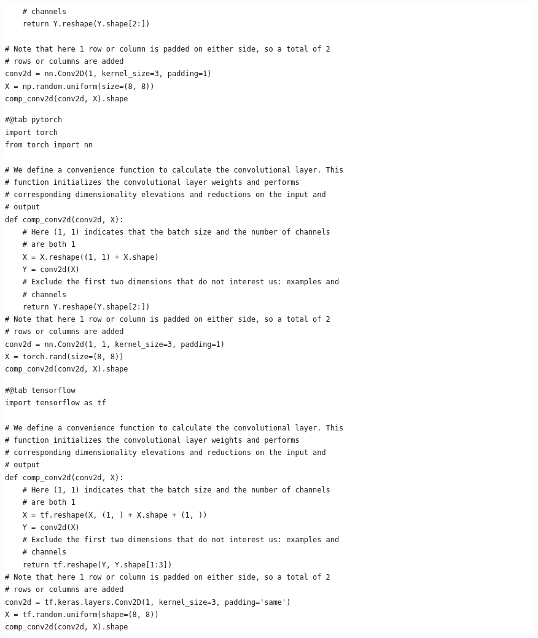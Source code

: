 ```{.python .input}
    # channels
    return Y.reshape(Y.shape[2:])

# Note that here 1 row or column is padded on either side, so a total of 2
# rows or columns are added
conv2d = nn.Conv2D(1, kernel_size=3, padding=1)
X = np.random.uniform(size=(8, 8))
comp_conv2d(conv2d, X).shape
```

```{.python .input}
#@tab pytorch
import torch
from torch import nn

# We define a convenience function to calculate the convolutional layer. This
# function initializes the convolutional layer weights and performs
# corresponding dimensionality elevations and reductions on the input and
# output
def comp_conv2d(conv2d, X):
    # Here (1, 1) indicates that the batch size and the number of channels
    # are both 1
    X = X.reshape((1, 1) + X.shape)
    Y = conv2d(X)
    # Exclude the first two dimensions that do not interest us: examples and
    # channels
    return Y.reshape(Y.shape[2:])
# Note that here 1 row or column is padded on either side, so a total of 2
# rows or columns are added
conv2d = nn.Conv2d(1, 1, kernel_size=3, padding=1)
X = torch.rand(size=(8, 8))
comp_conv2d(conv2d, X).shape
```

```{.python .input}
#@tab tensorflow
import tensorflow as tf

# We define a convenience function to calculate the convolutional layer. This
# function initializes the convolutional layer weights and performs
# corresponding dimensionality elevations and reductions on the input and
# output
def comp_conv2d(conv2d, X):
    # Here (1, 1) indicates that the batch size and the number of channels
    # are both 1
    X = tf.reshape(X, (1, ) + X.shape + (1, ))
    Y = conv2d(X)
    # Exclude the first two dimensions that do not interest us: examples and
    # channels
    return tf.reshape(Y, Y.shape[1:3])
# Note that here 1 row or column is padded on either side, so a total of 2
# rows or columns are added
conv2d = tf.keras.layers.Conv2D(1, kernel_size=3, padding='same')
X = tf.random.uniform(shape=(8, 8))
comp_conv2d(conv2d, X).shape
```
